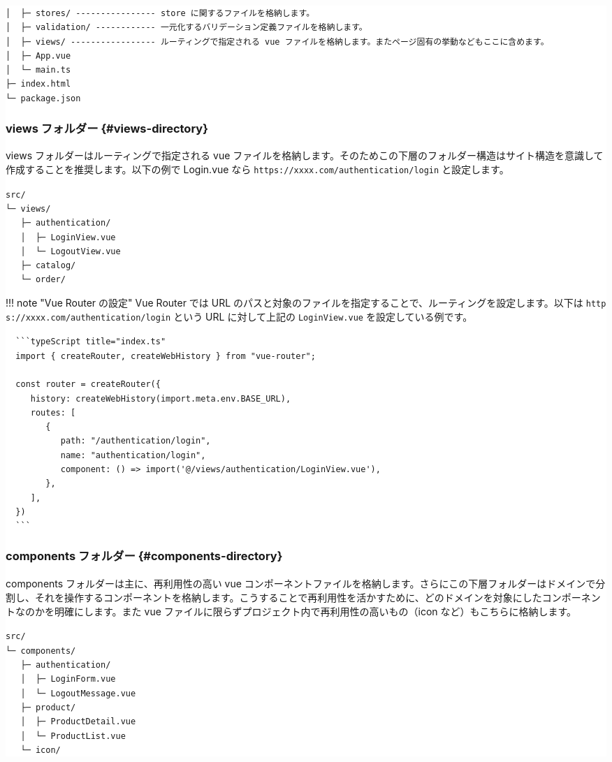 ```text title="プロジェクトのフォルダー構成全体像" linenums="0"
│  ├─ stores/ ---------------- store に関するファイルを格納します。
│  ├─ validation/ ------------ 一元化するバリデーション定義ファイルを格納します。
│  ├─ views/ ----------------- ルーティングで指定される vue ファイルを格納します。またページ固有の挙動などもここに含めます。
│  ├─ App.vue
│  └─ main.ts
├─ index.html
└─ package.json
```

### views フォルダー {#views-directory}

views フォルダーはルーティングで指定される vue ファイルを格納します。そのためこの下層のフォルダー構造はサイト構造を意識して作成することを推奨します。以下の例で Login.vue なら ```https://xxxx.com/authentication/login``` と設定します。

```text title="views フォルダー" linenums="0"
src/
└─ views/
   ├─ authentication/
   │  ├─ LoginView.vue
   │  └─ LogoutView.vue
   ├─ catalog/
   └─ order/
```

!!! note "Vue Router の設定"
      Vue Router では URL のパスと対象のファイルを指定することで、ルーティングを設定します。以下は `https://xxxx.com/authentication/login` という URL に対して上記の `LoginView.vue` を設定している例です。

      ```typeScript title="index.ts"
      import { createRouter, createWebHistory } from "vue-router";

      const router = createRouter({
         history: createWebHistory(import.meta.env.BASE_URL),
         routes: [
            {
               path: "/authentication/login",
               name: "authentication/login",
               component: () => import('@/views/authentication/LoginView.vue'),
            },
         ],
      })
      ```

### components フォルダー {#components-directory}

components フォルダーは主に、再利用性の高い vue コンポーネントファイルを格納します。さらにこの下層フォルダーはドメインで分割し、それを操作するコンポーネントを格納します。こうすることで再利用性を活かすために、どのドメインを対象にしたコンポーネントなのかを明確にします。また vue ファイルに限らずプロジェクト内で再利用性の高いもの（icon など）もこちらに格納します。

```text title="components フォルダー" linenums="0"
src/
└─ components/
   ├─ authentication/
   │  ├─ LoginForm.vue
   │  └─ LogoutMessage.vue
   ├─ product/
   │  ├─ ProductDetail.vue
   │  └─ ProductList.vue
   └─ icon/
```
